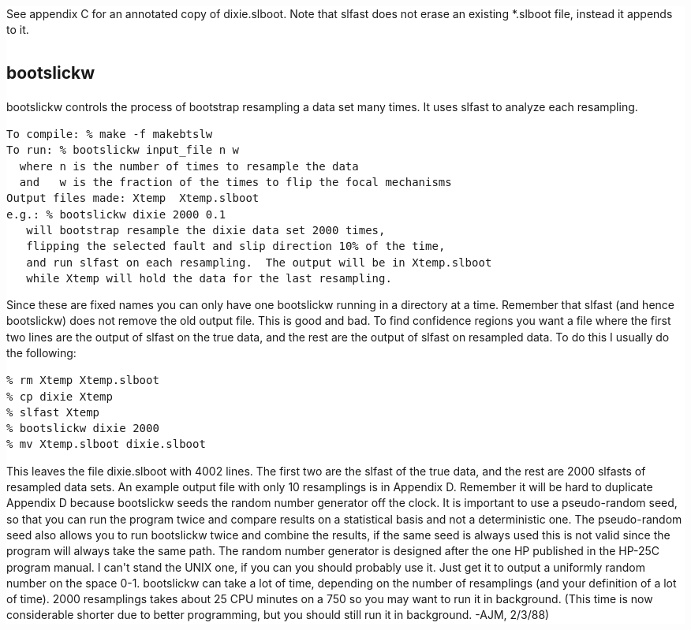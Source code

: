 See appendix C for an annotated copy of dixie.slboot.
Note that slfast does not erase an existing
*.slboot file, instead it appends to it.

## bootslickw

bootslickw controls the process of bootstrap resampling a data set
many times.  It uses slfast to analyze each resampling.

<pre>
To compile: % make -f makebtslw
To run: % bootslickw input_file n w
  where n is the number of times to resample the data
  and   w is the fraction of the times to flip the focal mechanisms
Output files made: Xtemp  Xtemp.slboot
e.g.: % bootslickw dixie 2000 0.1
   will bootstrap resample the dixie data set 2000 times,
   flipping the selected fault and slip direction 10% of the time,
   and run slfast on each resampling.  The output will be in Xtemp.slboot
   while Xtemp will hold the data for the last resampling.
</pre>

Since these are fixed names you can only have
one bootslickw running in a directory at a time.
Remember that slfast (and hence bootslickw) does not remove the old
output file.  This is good and bad.  To find confidence regions
you want a file where the first two lines are the output of slfast
on the true data, and the rest are the output of slfast on resampled
data.  To do this I usually do the following:

<pre>
% rm Xtemp Xtemp.slboot
% cp dixie Xtemp
% slfast Xtemp
% bootslickw dixie 2000
% mv Xtemp.slboot dixie.slboot
</pre>

This leaves the file dixie.slboot with 4002 lines.  The first two
are the slfast of the true data, and the rest are 2000 slfasts of
resampled data sets.  An example output file with only 10 resamplings
is in Appendix D.  Remember it will be hard to duplicate Appendix D
because bootslickw seeds the random number generator off the clock.
It is important to use a pseudo-random seed, so that you can run
the program twice and compare results on a statistical basis and
not a deterministic one.  The pseudo-random seed also allows you
to run bootslickw twice and combine the results, if the same seed
is always used this is not valid since the program will always
take the same path.
The random number generator is designed after the one HP published
in the HP-25C program manual.  I can't stand the UNIX one, if you
can you should probably use it.  Just get it to output a uniformly
random number on the space 0-1.  bootslickw can take a lot of time,
depending on the number of resamplings (and your definition of a lot
of time).
2000 resamplings takes
about 25 CPU minutes on a 750 so you may want to run it in
background.  (This time is now considerable shorter due to better
programming, but you should still run it in background. -AJM, 2/3/88)

